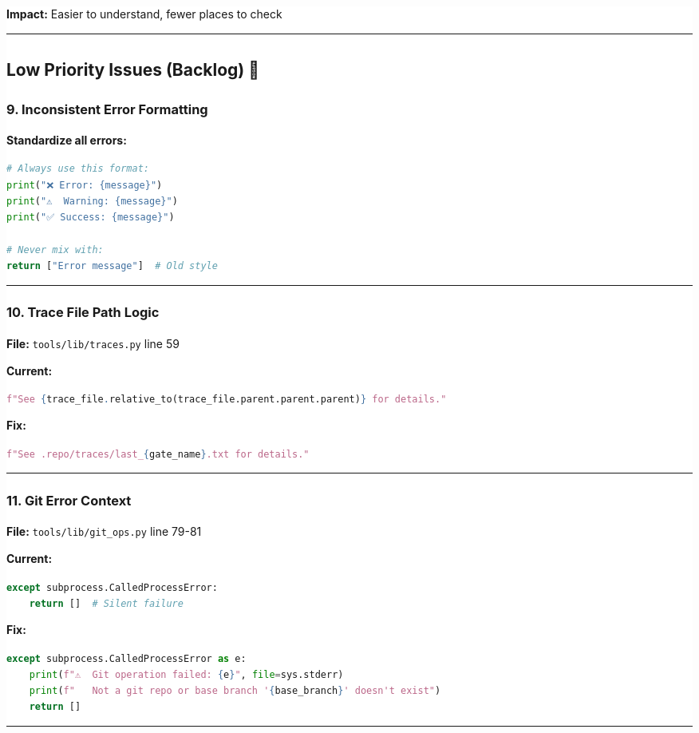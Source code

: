 **Impact:** Easier to understand, fewer places to check

---

## Low Priority Issues (Backlog) 🔵

### 9. Inconsistent Error Formatting

**Standardize all errors:**
```python
# Always use this format:
print("❌ Error: {message}")
print("⚠️  Warning: {message}")
print("✅ Success: {message}")

# Never mix with:
return ["Error message"]  # Old style
```

---

### 10. Trace File Path Logic

**File:** `tools/lib/traces.py` line 59

**Current:**
```python
f"See {trace_file.relative_to(trace_file.parent.parent.parent)} for details."
```

**Fix:**
```python
f"See .repo/traces/last_{gate_name}.txt for details."
```

---

### 11. Git Error Context

**File:** `tools/lib/git_ops.py` line 79-81

**Current:**
```python
except subprocess.CalledProcessError:
    return []  # Silent failure
```

**Fix:**
```python
except subprocess.CalledProcessError as e:
    print(f"⚠️  Git operation failed: {e}", file=sys.stderr)
    print(f"   Not a git repo or base branch '{base_branch}' doesn't exist")
    return []
```

---
